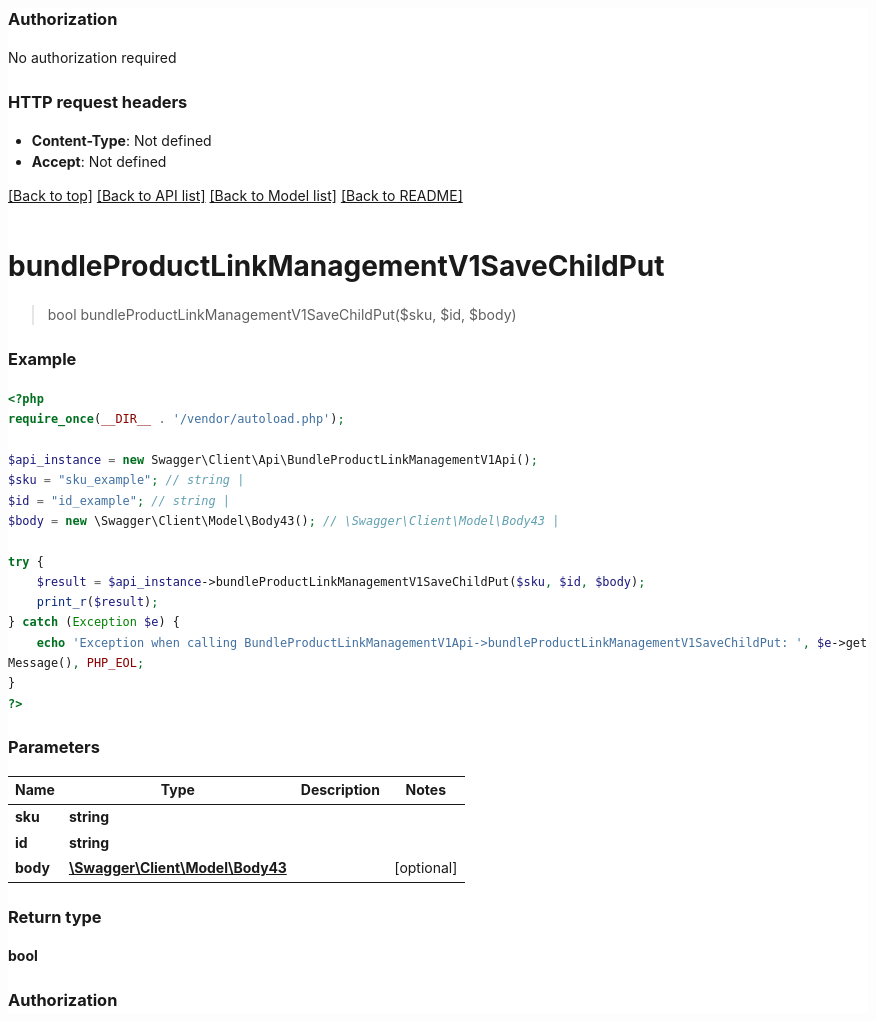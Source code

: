 ### Authorization

No authorization required

### HTTP request headers

 - **Content-Type**: Not defined
 - **Accept**: Not defined

[[Back to top]](#) [[Back to API list]](../../README.md#documentation-for-api-endpoints) [[Back to Model list]](../../README.md#documentation-for-models) [[Back to README]](../../README.md)

# **bundleProductLinkManagementV1SaveChildPut**
> bool bundleProductLinkManagementV1SaveChildPut($sku, $id, $body)





### Example
```php
<?php
require_once(__DIR__ . '/vendor/autoload.php');

$api_instance = new Swagger\Client\Api\BundleProductLinkManagementV1Api();
$sku = "sku_example"; // string | 
$id = "id_example"; // string | 
$body = new \Swagger\Client\Model\Body43(); // \Swagger\Client\Model\Body43 | 

try {
    $result = $api_instance->bundleProductLinkManagementV1SaveChildPut($sku, $id, $body);
    print_r($result);
} catch (Exception $e) {
    echo 'Exception when calling BundleProductLinkManagementV1Api->bundleProductLinkManagementV1SaveChildPut: ', $e->getMessage(), PHP_EOL;
}
?>
```

### Parameters

Name | Type | Description  | Notes
------------- | ------------- | ------------- | -------------
 **sku** | **string**|  |
 **id** | **string**|  |
 **body** | [**\Swagger\Client\Model\Body43**](../Model/\Swagger\Client\Model\Body43.md)|  | [optional]

### Return type

**bool**

### Authorization
